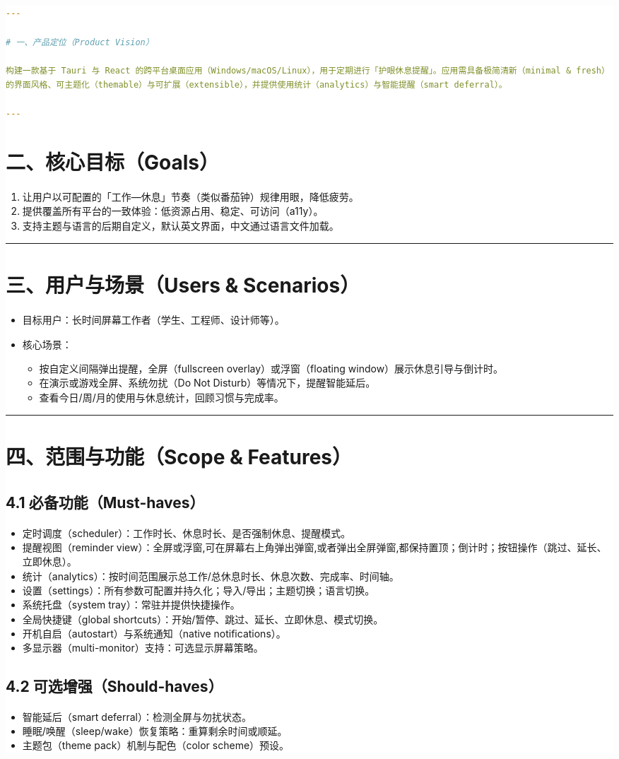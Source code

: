 ```yaml
---

# 一、产品定位（Product Vision）

构建一款基于 Tauri 与 React 的跨平台桌面应用（Windows/macOS/Linux），用于定期进行「护眼休息提醒」。应用需具备极简清新（minimal & fresh）的界面风格、可主题化（themable）与可扩展（extensible），并提供使用统计（analytics）与智能提醒（smart deferral）。

---
```


# 二、核心目标（Goals）

1. 让用户以可配置的「工作—休息」节奏（类似番茄钟）规律用眼，降低疲劳。
2. 提供覆盖所有平台的一致体验：低资源占用、稳定、可访问（a11y）。
3. 支持主题与语言的后期自定义，默认英文界面，中文通过语言文件加载。

---

# 三、用户与场景（Users & Scenarios）

* 目标用户：长时间屏幕工作者（学生、工程师、设计师等）。
* 核心场景：

  * 按自定义间隔弹出提醒，全屏（fullscreen overlay）或浮窗（floating window）展示休息引导与倒计时。
  * 在演示或游戏全屏、系统勿扰（Do Not Disturb）等情况下，提醒智能延后。
  * 查看今日/周/月的使用与休息统计，回顾习惯与完成率。

---

# 四、范围与功能（Scope & Features）

## 4.1 必备功能（Must-haves）

* 定时调度（scheduler）：工作时长、休息时长、是否强制休息、提醒模式。
* 提醒视图（reminder view）：全屏或浮窗,可在屏幕右上角弹出弹窗,或者弹出全屏弹窗,都保持置顶；倒计时；按钮操作（跳过、延长、立即休息）。
* 统计（analytics）：按时间范围展示总工作/总休息时长、休息次数、完成率、时间轴。
* 设置（settings）：所有参数可配置并持久化；导入/导出；主题切换；语言切换。
* 系统托盘（system tray）：常驻并提供快捷操作。
* 全局快捷键（global shortcuts）：开始/暂停、跳过、延长、立即休息、模式切换。
* 开机自启（autostart）与系统通知（native notifications）。
* 多显示器（multi-monitor）支持：可选显示屏幕策略。

## 4.2 可选增强（Should-haves）

* 智能延后（smart deferral）：检测全屏与勿扰状态。
* 睡眠/唤醒（sleep/wake）恢复策略：重算剩余时间或顺延。
* 主题包（theme pack）机制与配色（color scheme）预设。
